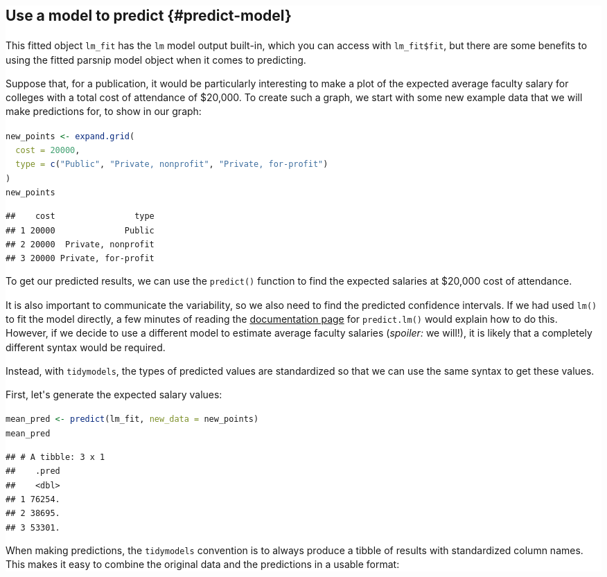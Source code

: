 ## Use a model to predict {#predict-model}

This fitted object `lm_fit` has the `lm` model output built-in, which you can access with `lm_fit$fit`, but there are some benefits to using the fitted parsnip model object when it comes to predicting.

Suppose that, for a publication, it would be particularly interesting to make a plot of the expected average faculty salary for colleges with a total cost of attendance of $20,000. To create such a graph, we start with some new example data that we will make predictions for, to show in our graph:


```r
new_points <- expand.grid(
  cost = 20000, 
  type = c("Public", "Private, nonprofit", "Private, for-profit")
)
new_points
```

```
##    cost                type
## 1 20000              Public
## 2 20000  Private, nonprofit
## 3 20000 Private, for-profit
```

To get our predicted results, we can use the `predict()` function to find the expected salaries at $20,000 cost of attendance. 

It is also important to communicate the variability, so we also need to find the predicted confidence intervals. If we had used `lm()` to fit the model directly, a few minutes of reading the [documentation page](https://stat.ethz.ch/R-manual/R-devel/library/stats/html/predict.lm.html) for `predict.lm()` would explain how to do this. However, if we decide to use a different model to estimate average faculty salaries (_spoiler:_ we will!), it is likely that a completely different syntax would be required. 

Instead, with `tidymodels`, the types of predicted values are standardized so that we can use the same syntax to get these values. 

First, let's generate the expected salary values: 


```r
mean_pred <- predict(lm_fit, new_data = new_points)
mean_pred
```

```
## # A tibble: 3 x 1
##    .pred
##    <dbl>
## 1 76254.
## 2 38695.
## 3 53301.
```

When making predictions, the `tidymodels` convention is to always produce a tibble of results with standardized column names. This makes it easy to combine the original data and the predictions in a usable format: 

